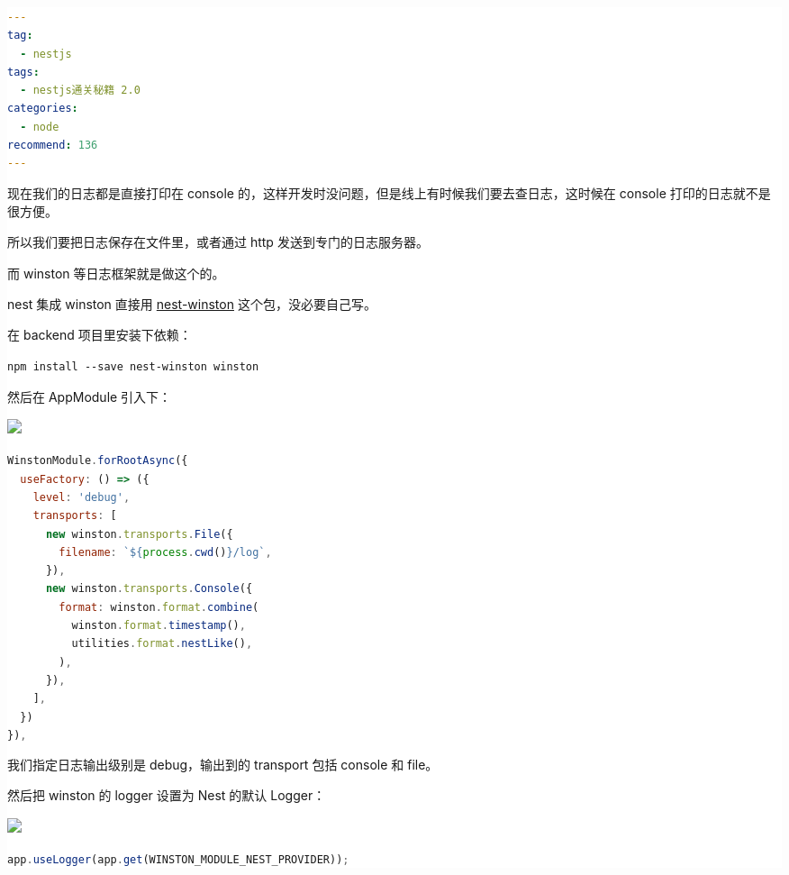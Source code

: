 ```yaml
---
tag:
  - nestjs
tags:
  - nestjs通关秘籍 2.0
categories:
  - node
recommend: 136
---
```


现在我们的日志都是直接打印在 console 的，这样开发时没问题，但是线上有时候我们要去查日志，这时候在 console 打印的日志就不是很方便。

所以我们要把日志保存在文件里，或者通过 http 发送到专门的日志服务器。

而 winston 等日志框架就是做这个的。

nest 集成 winston 直接用 [nest-winston](https://www.npmjs.com/package/nest-winston) 这个包，没必要自己写。

在 backend 项目里安装下依赖：

```
npm install --save nest-winston winston
```

然后在 AppModule 引入下：

![](/nestjsCheats/image-4465.jpg)

```javascript
WinstonModule.forRootAsync({
  useFactory: () => ({
    level: 'debug',
    transports: [
      new winston.transports.File({
        filename: `${process.cwd()}/log`,
      }),
      new winston.transports.Console({
        format: winston.format.combine(
          winston.format.timestamp(),
          utilities.format.nestLike(),
        ),
      }),
    ],
  })
}),
```

我们指定日志输出级别是 debug，输出到的 transport 包括 console 和 file。

然后把 winston 的 logger 设置为 Nest 的默认 Logger：

![](/nestjsCheats/image-4466.jpg)

```javascript
app.useLogger(app.get(WINSTON_MODULE_NEST_PROVIDER));
```
